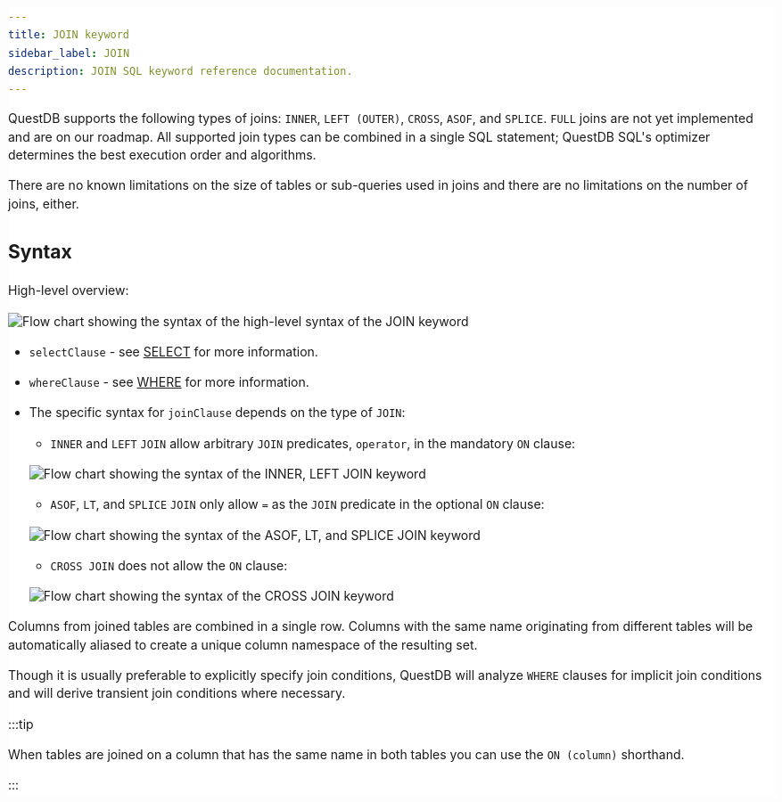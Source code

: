 ```yaml
---
title: JOIN keyword
sidebar_label: JOIN
description: JOIN SQL keyword reference documentation.
---
```


QuestDB supports the following types of joins: `INNER`, `LEFT (OUTER)`, `CROSS`,
`ASOF`, and `SPLICE`. `FULL` joins are not yet implemented and are on our
roadmap. All supported join types can be combined in a single SQL statement;
QuestDB SQL's optimizer determines the best execution order and algorithms.

There are no known limitations on the size of tables or sub-queries used in
joins and there are no limitations on the number of joins, either.

## Syntax

High-level overview:

![Flow chart showing the syntax of the high-level syntax of the JOIN keyword](/img/docs/diagrams/joinOverview.svg)

- `selectClause` - see [SELECT](/docs/reference/sql/select/) for more
  information.
- `whereClause` - see [WHERE](/docs/reference/sql/where/) for more information.
- The specific syntax for `joinClause` depends on the type of `JOIN`:

  - `INNER` and `LEFT` `JOIN` allow arbitrary `JOIN` predicates, `operator`, in
    the mandatory `ON` clause:

  ![Flow chart showing the syntax of the INNER, LEFT JOIN keyword](/img/docs/diagrams/InnerLeftJoin.svg)

  - `ASOF`, `LT`, and `SPLICE` `JOIN` only allow `=` as the `JOIN` predicate in
    the optional `ON` clause:

  ![Flow chart showing the syntax of the ASOF, LT, and SPLICE JOIN keyword](/img/docs/diagrams/AsofLtSpliceJoin.svg)

  - `CROSS JOIN` does not allow the `ON` clause:

  ![Flow chart showing the syntax of the CROSS JOIN keyword](/img/docs/diagrams/crossJoin.svg)

Columns from joined tables are combined in a single row. Columns with the same
name originating from different tables will be automatically aliased to create a
unique column namespace of the resulting set.

Though it is usually preferable to explicitly specify join conditions, QuestDB
will analyze `WHERE` clauses for implicit join conditions and will derive
transient join conditions where necessary.

:::tip

When tables are joined on a column that has the same name in both tables you can
use the `ON (column)` shorthand.

:::
